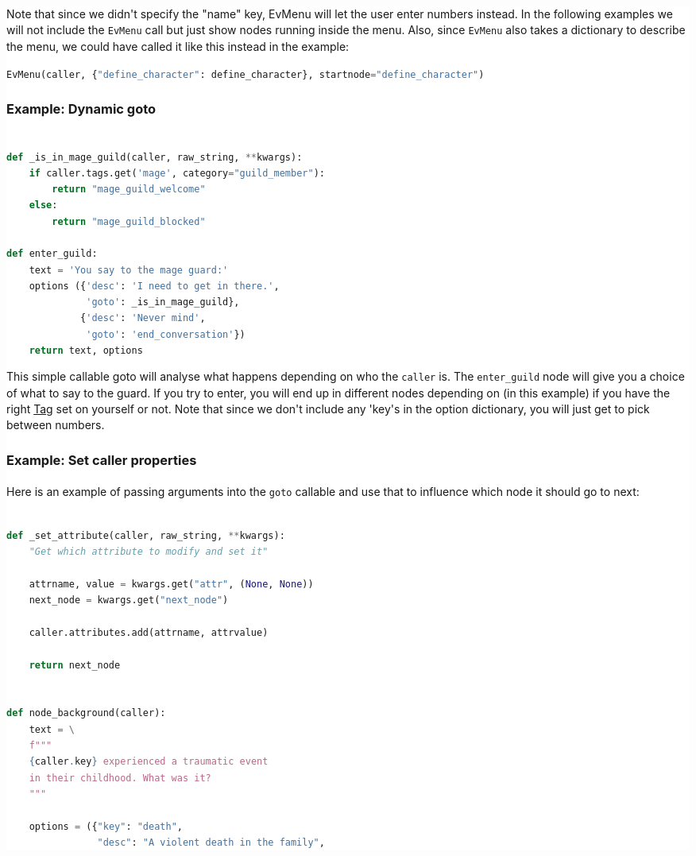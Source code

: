 Note that since we didn't specify the "name" key, EvMenu will let the user enter numbers instead. In
the following examples we will not include the `EvMenu` call but just show nodes running inside the
menu. Also, since `EvMenu` also takes a dictionary to describe the menu, we could have called it
like this instead in the example:

```python
EvMenu(caller, {"define_character": define_character}, startnode="define_character")

```

### Example: Dynamic goto

```python

def _is_in_mage_guild(caller, raw_string, **kwargs):
    if caller.tags.get('mage', category="guild_member"):
        return "mage_guild_welcome"
    else:
        return "mage_guild_blocked"

def enter_guild:
    text = 'You say to the mage guard:'
    options ({'desc': 'I need to get in there.',
              'goto': _is_in_mage_guild},
             {'desc': 'Never mind',
              'goto': 'end_conversation'})
    return text, options
```

This simple callable goto will analyse what happens depending on who the `caller` is.  The
`enter_guild` node will give you a choice of what to say to the guard. If you try to enter, you will
end up in different nodes depending on (in this example) if you have the right [Tag](./Tags.md) set on
yourself or not. Note that since we don't include any 'key's in the option dictionary, you will just
get to pick between numbers.

### Example: Set caller properties

Here is an example of passing arguments into the `goto` callable and use that to influence
which node it should go to next:

```python

def _set_attribute(caller, raw_string, **kwargs):
    "Get which attribute to modify and set it"

    attrname, value = kwargs.get("attr", (None, None))
    next_node = kwargs.get("next_node")

    caller.attributes.add(attrname, attrvalue)

    return next_node


def node_background(caller):
    text = \
    f"""
    {caller.key} experienced a traumatic event
    in their childhood. What was it?
    """

    options = ({"key": "death",
                "desc": "A violent death in the family",
```